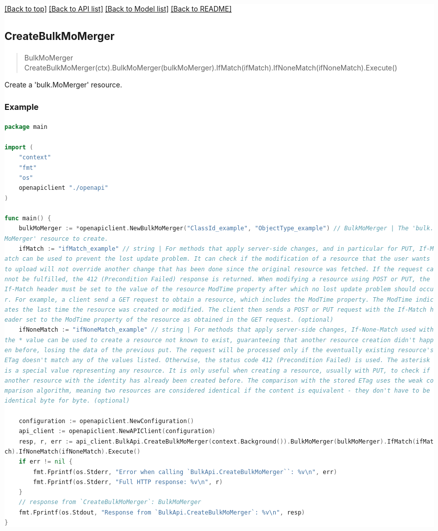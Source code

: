 [[Back to top]](#) [[Back to API list]](../README.md#documentation-for-api-endpoints)
[[Back to Model list]](../README.md#documentation-for-models)
[[Back to README]](../README.md)


## CreateBulkMoMerger

> BulkMoMerger CreateBulkMoMerger(ctx).BulkMoMerger(bulkMoMerger).IfMatch(ifMatch).IfNoneMatch(ifNoneMatch).Execute()

Create a 'bulk.MoMerger' resource.

### Example

```go
package main

import (
    "context"
    "fmt"
    "os"
    openapiclient "./openapi"
)

func main() {
    bulkMoMerger := *openapiclient.NewBulkMoMerger("ClassId_example", "ObjectType_example") // BulkMoMerger | The 'bulk.MoMerger' resource to create.
    ifMatch := "ifMatch_example" // string | For methods that apply server-side changes, and in particular for PUT, If-Match can be used to prevent the lost update problem. It can check if the modification of a resource that the user wants to upload will not override another change that has been done since the original resource was fetched. If the request cannot be fulfilled, the 412 (Precondition Failed) response is returned. When modifying a resource using POST or PUT, the If-Match header must be set to the value of the resource ModTime property after which no lost update problem should occur. For example, a client send a GET request to obtain a resource, which includes the ModTime property. The ModTime indicates the last time the resource was created or modified. The client then sends a POST or PUT request with the If-Match header set to the ModTime property of the resource as obtained in the GET request. (optional)
    ifNoneMatch := "ifNoneMatch_example" // string | For methods that apply server-side changes, If-None-Match used with the * value can be used to create a resource not known to exist, guaranteeing that another resource creation didn't happen before, losing the data of the previous put. The request will be processed only if the eventually existing resource's ETag doesn't match any of the values listed. Otherwise, the status code 412 (Precondition Failed) is used. The asterisk is a special value representing any resource. It is only useful when creating a resource, usually with PUT, to check if another resource with the identity has already been created before. The comparison with the stored ETag uses the weak comparison algorithm, meaning two resources are considered identical if the content is equivalent - they don't have to be identical byte for byte. (optional)

    configuration := openapiclient.NewConfiguration()
    api_client := openapiclient.NewAPIClient(configuration)
    resp, r, err := api_client.BulkApi.CreateBulkMoMerger(context.Background()).BulkMoMerger(bulkMoMerger).IfMatch(ifMatch).IfNoneMatch(ifNoneMatch).Execute()
    if err != nil {
        fmt.Fprintf(os.Stderr, "Error when calling `BulkApi.CreateBulkMoMerger``: %v\n", err)
        fmt.Fprintf(os.Stderr, "Full HTTP response: %v\n", r)
    }
    // response from `CreateBulkMoMerger`: BulkMoMerger
    fmt.Fprintf(os.Stdout, "Response from `BulkApi.CreateBulkMoMerger`: %v\n", resp)
}
```
